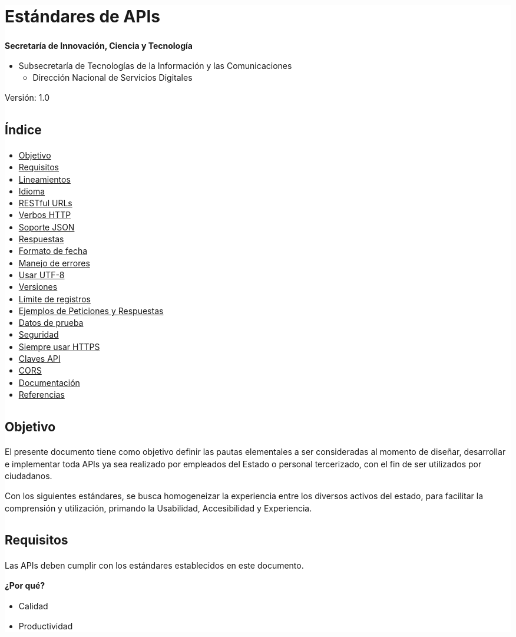 # Estándares de APIs

**Secretaría de Innovación, Ciencia y Tecnología**
- Subsecretaría de Tecnologías de la Información y las Comunicaciones
  -   Dirección Nacional de Servicios Digitales

Versión: 1.0

## Índice

* [Objetivo](#objetivo)
* [Requisitos](#requisitos)
* [Lineamientos](#lineamientos)
* [Idioma](#idioma)
* [RESTful URLs](#restful-urls)
* [Verbos HTTP](#verbos-http)
* [Soporte JSON](#soporte-json)
* [Respuestas](#respuestas)
* [Formato de fecha](#formato-de-fecha)
* [Manejo de errores](#manejo-de-errores)
* [Usar UTF-8](#usar-utf-8)
* [Versiones](#versiones)
* [Límite de registros](#limite-de-registros)
* [Ejemplos de Peticiones y Respuestas](#ejemplos-de-peticiones-y-respuestas)
* [Datos de prueba](#datos-de-prueba)
* [Seguridad](#seguridad)
* [Siempre usar HTTPS](#siempre-usar-https)
* [Claves API](#claves-api)
* [CORS](#cors)
* [Documentación](#documentacion)
* [Referencias](#referencias)

## Objetivo

El presente documento tiene como objetivo definir las pautas elementales a ser consideradas al momento de diseñar, desarrollar e implementar toda APIs ya sea realizado por empleados del Estado o personal tercerizado, con el fin de ser utilizados por ciudadanos.

Con los siguientes estándares, se busca homogeneizar la experiencia entre los diversos activos del estado, para facilitar la comprensión y utilización, primando la Usabilidad, Accesibilidad y Experiencia.

## Requisitos

Las APIs deben cumplir con los estándares establecidos en este documento.

**¿Por qué?**

  * Calidad

  * Productividad

